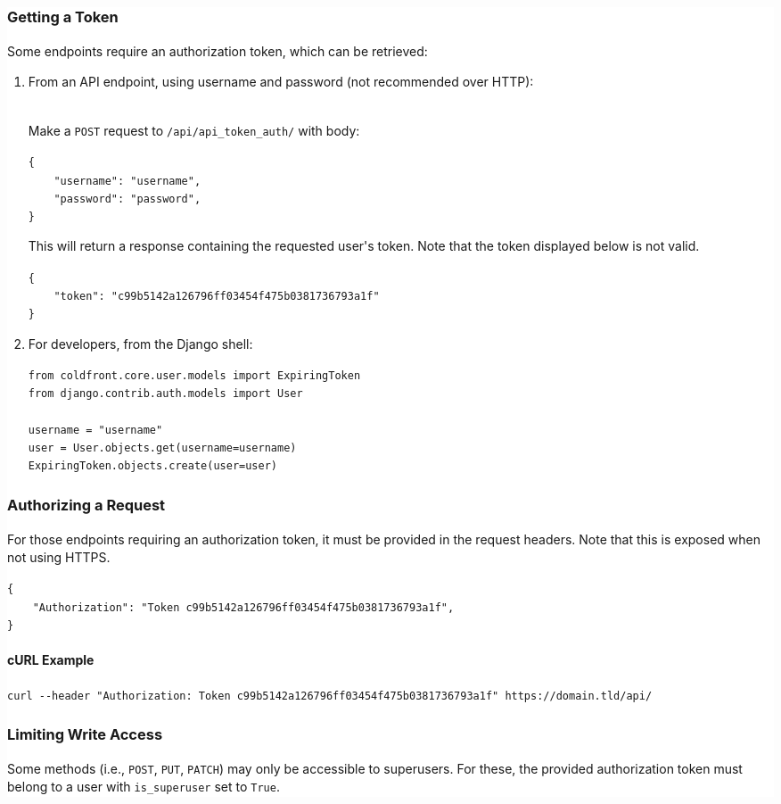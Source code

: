 ### Getting a Token

Some endpoints require an authorization token, which can be retrieved:

1. From an API endpoint, using username and password (not recommended over
HTTP):<br><br>

   Make a `POST` request to `/api/api_token_auth/` with body:

   ```
   {
       "username": "username",
       "password": "password",
   }
   ```

   This will return a response containing the requested user's token. Note that
the token displayed below is not valid.

   ```
   {
       "token": "c99b5142a126796ff03454f475b0381736793a1f"
   }
   ```

2. For developers, from the Django shell:

   ```
   from coldfront.core.user.models import ExpiringToken
   from django.contrib.auth.models import User

   username = "username"
   user = User.objects.get(username=username)
   ExpiringToken.objects.create(user=user)
   ```

### Authorizing a Request

For those endpoints requiring an authorization token, it must be provided in
the request headers. Note that this is exposed when not using HTTPS.

```
{
    "Authorization": "Token c99b5142a126796ff03454f475b0381736793a1f",
}
```

#### cURL Example

```
curl --header "Authorization: Token c99b5142a126796ff03454f475b0381736793a1f" https://domain.tld/api/
```

### Limiting Write Access

Some methods (i.e., `POST`, `PUT`, `PATCH`) may only be accessible to
superusers. For these, the provided authorization token must belong to a user
with `is_superuser` set to `True`.

